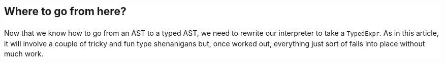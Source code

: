 ## Where to go from here?

Now that we know how to go from an AST to a typed AST, we need to rewrite our interpreter to take a `TypedExpr`. As in this article, it will involve a couple of tricky and fun type shenanigans but, once worked out, everything just sort of falls into place without much work.
